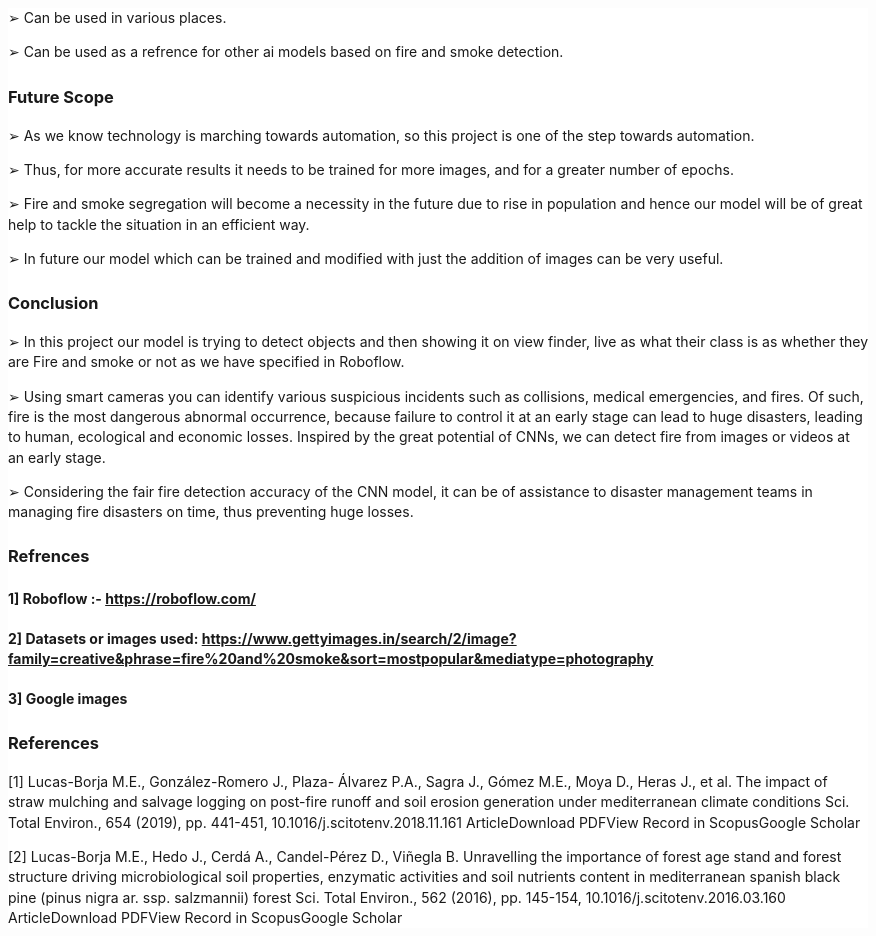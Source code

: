 ➢ Can be used in various places.

➢ Can be used as a refrence for other ai models based on fire and smoke  detection.

### Future Scope

➢ As we know technology is marching towards automation, so this project is one of the step towards automation.

➢ Thus, for more accurate results it needs to be trained for more images, and for a greater number of epochs.

➢ Fire and smoke segregation will become a necessity in the future due to rise in population and hence our model will be of great help to tackle the       situation in an efficient way.

➢  In future our model which can be trained and modified with just the addition of images can be very useful.

### Conclusion

➢ In this project our model is trying to detect objects and then showing it on view finder, live as what their class is as whether they are  Fire and       smoke or not as we have specified in Roboflow.

➢ Using smart cameras you can identify various suspicious incidents such as collisions, medical emergencies, and fires. Of such, fire is the most           dangerous abnormal occurrence, because failure to control it at an early stage can lead to huge disasters, leading to human, ecological and economic     losses. Inspired by the great potential of CNNs, we can detect fire from images or videos at an early stage.

➢ Considering the fair fire detection accuracy of the CNN model, it can be of assistance to disaster management teams in managing fire disasters on time,   thus preventing huge losses.

### Refrences

#### 1] Roboflow :- https://roboflow.com/

#### 2] Datasets or images used: https://www.gettyimages.in/search/2/image?family=creative&phrase=fire%20and%20smoke&sort=mostpopular&mediatype=photography

#### 3] Google images

### References

[1]  Lucas-Borja M.E., González-Romero J., Plaza-     Álvarez P.A., Sagra J., Gómez M.E., Moya D., Heras J., et al.
The impact of straw mulching and salvage logging on post-fire runoff and soil erosion generation under mediterranean climate conditions
Sci. Total Environ., 654 (2019), pp. 441-451, 10.1016/j.scitotenv.2018.11.161
ArticleDownload PDFView Record in ScopusGoogle Scholar

[2] Lucas-Borja M.E., Hedo J., Cerdá A., Candel-Pérez D., Viñegla B.
Unravelling the importance of forest age stand and forest structure driving microbiological soil properties, enzymatic activities and soil nutrients content in mediterranean spanish black pine (pinus nigra ar. ssp. salzmannii) forest
Sci. Total Environ., 562 (2016), pp. 145-154, 10.1016/j.scitotenv.2016.03.160
ArticleDownload PDFView Record in ScopusGoogle Scholar
             